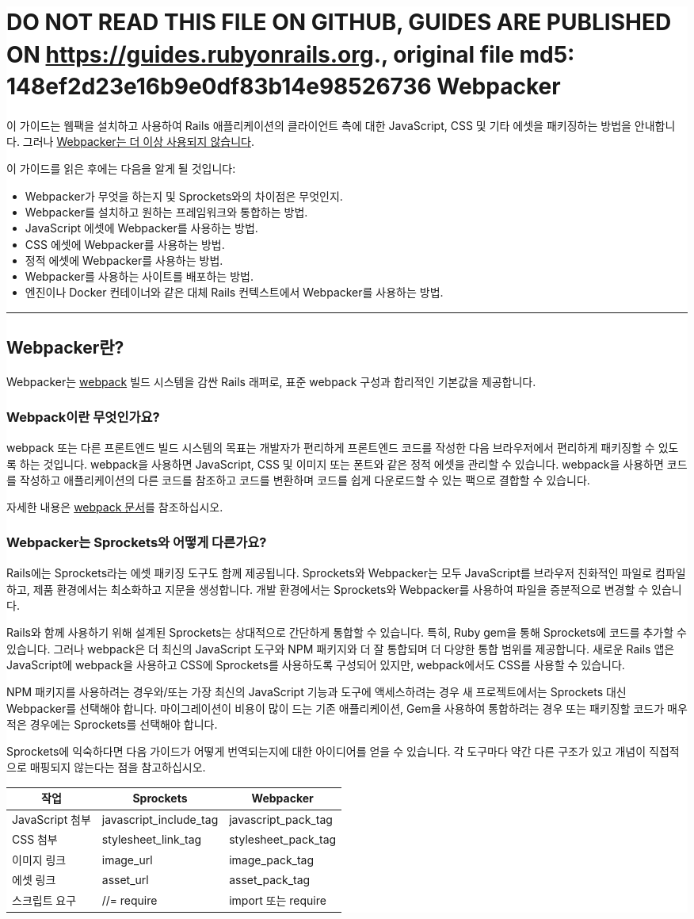 **DO NOT READ THIS FILE ON GITHUB, GUIDES ARE PUBLISHED ON https://guides.rubyonrails.org.**, original file md5: 148ef2d23e16b9e0df83b14e98526736
Webpacker
=========

이 가이드는 웹팩을 설치하고 사용하여 Rails 애플리케이션의 클라이언트 측에 대한 JavaScript, CSS 및 기타 에셋을 패키징하는 방법을 안내합니다. 그러나 [Webpacker는 더 이상 사용되지 않습니다](https://github.com/rails/webpacker#webpacker-has-been-retired-).

이 가이드를 읽은 후에는 다음을 알게 될 것입니다:

* Webpacker가 무엇을 하는지 및 Sprockets와의 차이점은 무엇인지.
* Webpacker를 설치하고 원하는 프레임워크와 통합하는 방법.
* JavaScript 에셋에 Webpacker를 사용하는 방법.
* CSS 에셋에 Webpacker를 사용하는 방법.
* 정적 에셋에 Webpacker를 사용하는 방법.
* Webpacker를 사용하는 사이트를 배포하는 방법.
* 엔진이나 Docker 컨테이너와 같은 대체 Rails 컨텍스트에서 Webpacker를 사용하는 방법.

--------------------------------------------------------------

Webpacker란?
------------------

Webpacker는 [webpack](https://webpack.js.org) 빌드 시스템을 감싼 Rails 래퍼로, 표준 webpack 구성과 합리적인 기본값을 제공합니다.

### Webpack이란 무엇인가요?

webpack 또는 다른 프론트엔드 빌드 시스템의 목표는 개발자가 편리하게 프론트엔드 코드를 작성한 다음 브라우저에서 편리하게 패키징할 수 있도록 하는 것입니다. webpack을 사용하면 JavaScript, CSS 및 이미지 또는 폰트와 같은 정적 에셋을 관리할 수 있습니다. webpack을 사용하면 코드를 작성하고 애플리케이션의 다른 코드를 참조하고 코드를 변환하며 코드를 쉽게 다운로드할 수 있는 팩으로 결합할 수 있습니다.

자세한 내용은 [webpack 문서](https://webpack.js.org)를 참조하십시오.

### Webpacker는 Sprockets와 어떻게 다른가요?

Rails에는 Sprockets라는 에셋 패키징 도구도 함께 제공됩니다. Sprockets와 Webpacker는 모두 JavaScript를 브라우저 친화적인 파일로 컴파일하고, 제품 환경에서는 최소화하고 지문을 생성합니다. 개발 환경에서는 Sprockets와 Webpacker를 사용하여 파일을 증분적으로 변경할 수 있습니다.

Rails와 함께 사용하기 위해 설계된 Sprockets는 상대적으로 간단하게 통합할 수 있습니다. 특히, Ruby gem을 통해 Sprockets에 코드를 추가할 수 있습니다. 그러나 webpack은 더 최신의 JavaScript 도구와 NPM 패키지와 더 잘 통합되며 더 다양한 통합 범위를 제공합니다. 새로운 Rails 앱은 JavaScript에 webpack을 사용하고 CSS에 Sprockets를 사용하도록 구성되어 있지만, webpack에서도 CSS를 사용할 수 있습니다.

NPM 패키지를 사용하려는 경우와/또는 가장 최신의 JavaScript 기능과 도구에 액세스하려는 경우 새 프로젝트에서는 Sprockets 대신 Webpacker를 선택해야 합니다. 마이그레이션이 비용이 많이 드는 기존 애플리케이션, Gem을 사용하여 통합하려는 경우 또는 패키징할 코드가 매우 적은 경우에는 Sprockets를 선택해야 합니다.

Sprockets에 익숙하다면 다음 가이드가 어떻게 번역되는지에 대한 아이디어를 얻을 수 있습니다. 각 도구마다 약간 다른 구조가 있고 개념이 직접적으로 매핑되지 않는다는 점을 참고하십시오.

|작업              | Sprockets            | Webpacker         |
|------------------|----------------------|-------------------|
|JavaScript 첨부 |javascript_include_tag|javascript_pack_tag|
|CSS 첨부        |stylesheet_link_tag   |stylesheet_pack_tag|
|이미지 링크  |image_url             |image_pack_tag     |
|에셋 링크  |asset_url             |asset_pack_tag     |
|스크립트 요구  |//= require           |import 또는 require  |
